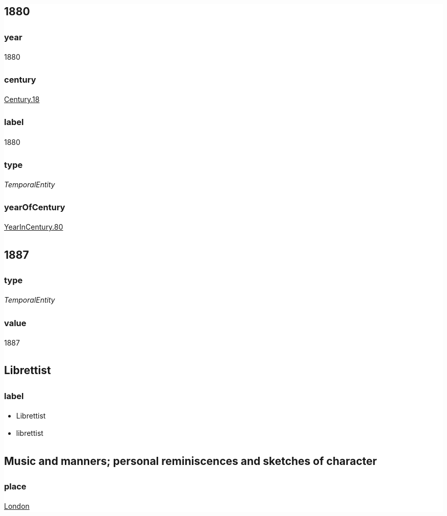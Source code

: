 ## 1880

### year


1880

### century


[Century.18](#Century.18)

### label


1880

### type


*TemporalEntity*

### yearOfCentury


[YearInCentury.80](#YearInCentury.80)

## 1887

### type


*TemporalEntity*

### value


1887

## Librettist

### label

 - Librettist

 - librettist

## Music and manners; personal reminiscences and sketches of character

### place


[London](#London)
